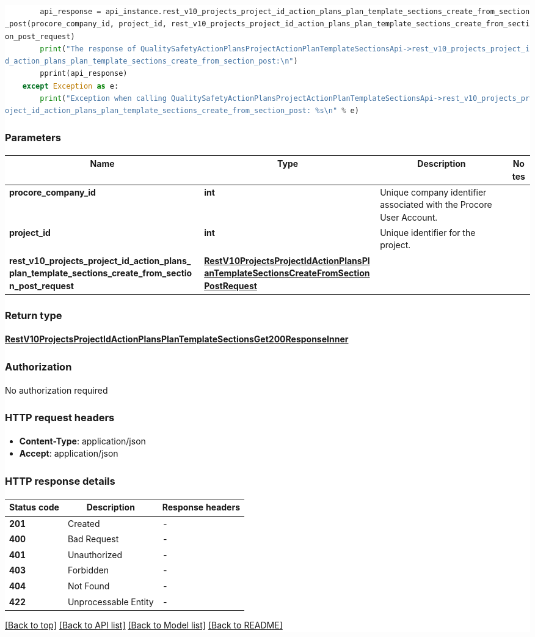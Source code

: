 ```python
        api_response = api_instance.rest_v10_projects_project_id_action_plans_plan_template_sections_create_from_section_post(procore_company_id, project_id, rest_v10_projects_project_id_action_plans_plan_template_sections_create_from_section_post_request)
        print("The response of QualitySafetyActionPlansProjectActionPlanTemplateSectionsApi->rest_v10_projects_project_id_action_plans_plan_template_sections_create_from_section_post:\n")
        pprint(api_response)
    except Exception as e:
        print("Exception when calling QualitySafetyActionPlansProjectActionPlanTemplateSectionsApi->rest_v10_projects_project_id_action_plans_plan_template_sections_create_from_section_post: %s\n" % e)
```



### Parameters


Name | Type | Description  | Notes
------------- | ------------- | ------------- | -------------
 **procore_company_id** | **int**| Unique company identifier associated with the Procore User Account. | 
 **project_id** | **int**| Unique identifier for the project. | 
 **rest_v10_projects_project_id_action_plans_plan_template_sections_create_from_section_post_request** | [**RestV10ProjectsProjectIdActionPlansPlanTemplateSectionsCreateFromSectionPostRequest**](RestV10ProjectsProjectIdActionPlansPlanTemplateSectionsCreateFromSectionPostRequest.md)|  | 

### Return type

[**RestV10ProjectsProjectIdActionPlansPlanTemplateSectionsGet200ResponseInner**](RestV10ProjectsProjectIdActionPlansPlanTemplateSectionsGet200ResponseInner.md)

### Authorization

No authorization required

### HTTP request headers

 - **Content-Type**: application/json
 - **Accept**: application/json

### HTTP response details

| Status code | Description | Response headers |
|-------------|-------------|------------------|
**201** | Created |  -  |
**400** | Bad Request |  -  |
**401** | Unauthorized |  -  |
**403** | Forbidden |  -  |
**404** | Not Found |  -  |
**422** | Unprocessable Entity |  -  |

[[Back to top]](#) [[Back to API list]](../README.md#documentation-for-api-endpoints) [[Back to Model list]](../README.md#documentation-for-models) [[Back to README]](../README.md)
